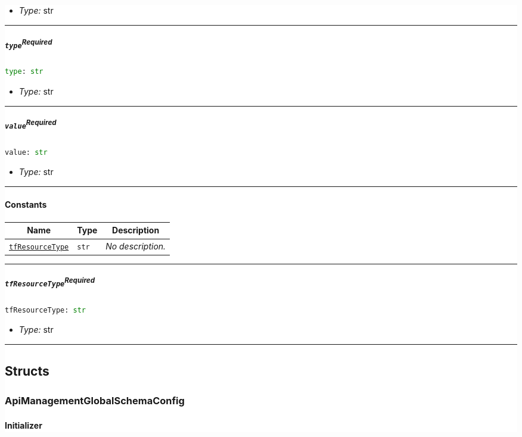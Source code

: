- *Type:* str

---

##### `type`<sup>Required</sup> <a name="type" id="@cdktf/provider-azurerm.apiManagementGlobalSchema.ApiManagementGlobalSchema.property.type"></a>

```python
type: str
```

- *Type:* str

---

##### `value`<sup>Required</sup> <a name="value" id="@cdktf/provider-azurerm.apiManagementGlobalSchema.ApiManagementGlobalSchema.property.value"></a>

```python
value: str
```

- *Type:* str

---

#### Constants <a name="Constants" id="Constants"></a>

| **Name** | **Type** | **Description** |
| --- | --- | --- |
| <code><a href="#@cdktf/provider-azurerm.apiManagementGlobalSchema.ApiManagementGlobalSchema.property.tfResourceType">tfResourceType</a></code> | <code>str</code> | *No description.* |

---

##### `tfResourceType`<sup>Required</sup> <a name="tfResourceType" id="@cdktf/provider-azurerm.apiManagementGlobalSchema.ApiManagementGlobalSchema.property.tfResourceType"></a>

```python
tfResourceType: str
```

- *Type:* str

---

## Structs <a name="Structs" id="Structs"></a>

### ApiManagementGlobalSchemaConfig <a name="ApiManagementGlobalSchemaConfig" id="@cdktf/provider-azurerm.apiManagementGlobalSchema.ApiManagementGlobalSchemaConfig"></a>

#### Initializer <a name="Initializer" id="@cdktf/provider-azurerm.apiManagementGlobalSchema.ApiManagementGlobalSchemaConfig.Initializer"></a>
